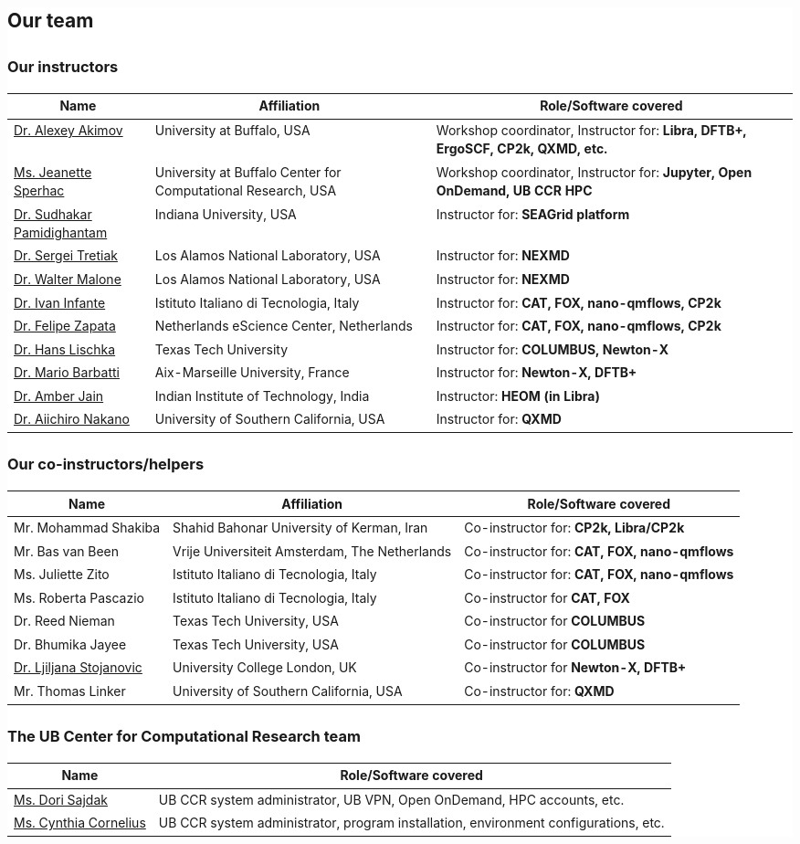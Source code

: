   </table>


## Our team
### Our instructors

| Name            | Affiliation         |    Role/Software covered   |
| --------------- | ------------------- | -------------------------- |
| [Dr. Alexey Akimov](https://akimovlab.github.io/)         |   University at Buffalo, USA      | Workshop coordinator, Instructor for: **Libra, DFTB+, ErgoSCF, CP2k, QXMD, etc.** |
| [Ms. Jeanette Sperhac](http://www.buffalo.edu/ccr/about-us/people/staff/sperhac.html)      |   University at Buffalo Center for Computational Research, USA  | Workshop coordinator, Instructor for: **Jupyter, Open OnDemand, UB CCR HPC** |
| [Dr. Sudhakar Pamidighantam](https://www.chem.indiana.edu/faculty/sudhakar-pamidighantam/)  | Indiana University, USA  | Instructor for: **SEAGrid platform** |
| [Dr. Sergei Tretiak](https://cnls.lanl.gov/~serg/homepage.html) | Los Alamos National Laboratory, USA | Instructor for: **NEXMD** |
| [Dr. Walter Malone](https://cnls.lanl.gov/External/people/Walter_Malone.php) | Los Alamos National Laboratory, USA | Instructor for: **NEXMD** |
| [Dr. Ivan Infante](https://iinfant76.wixsite.com/infantelab) | Istituto Italiano di Tecnologia, Italy | Instructor for: **CAT, FOX, nano-qmflows, CP2k** |
| [Dr. Felipe Zapata](https://www.linkedin.com/in/felipe-zapata/?originalSubdomain=nl) | Netherlands eScience Center, Netherlands | Instructor for: **CAT, FOX, nano-qmflows, CP2k** |
| [Dr. Hans Lischka](https://homepage.univie.ac.at/hans.lischka/) | Texas Tech University | Instructor for: **COLUMBUS, Newton-X** |
| [Dr. Mario Barbatti](https://barbatti.org/) | Aix-Marseille University, France | Instructor for: **Newton-X, DFTB+** |
| [Dr. Amber Jain](https://amberj74.wixsite.com/quantumdynamics/amber-jain-1) | Indian Institute of Technology, India  | Instructor: **HEOM (in Libra)** |
| [Dr. Aiichiro Nakano](https://viterbi.usc.edu/directory/faculty/Nakano/Aiichiro) | University of Southern California, USA  |  Instructor for: **QXMD** |

### Our co-instructors/helpers

| Name            | Affiliation         |    Role/Software covered   |
| --------------- | ------------------- | -------------------------- |
| Mr. Mohammad Shakiba   |  Shahid Bahonar University of Kerman, Iran   | Co-instructor for: **CP2k, Libra/CP2k** |
| Mr. Bas van Been  |  Vrije Universiteit Amsterdam, The Netherlands  | Co-instructor for: **CAT, FOX, nano-qmflows** |
| Ms. Juliette Zito  |  Istituto Italiano di Tecnologia, Italy  | Co-instructor for: **CAT, FOX, nano-qmflows** |
| Ms. Roberta Pascazio | Istituto Italiano di Tecnologia, Italy | Co-instructor for **CAT, FOX** | 
| Dr. Reed Nieman | Texas Tech University, USA | Co-instructor for **COLUMBUS** |
| Dr. Bhumika Jayee | Texas Tech University, USA | Co-instructor for **COLUMBUS** |
| [Dr. Ljiljana Stojanovic](https://iris.ucl.ac.uk/iris/browse/profile?upi=LSTOJ81) | University College London, UK | Co-instructor for **Newton-X, DFTB+** |
| Mr. Thomas Linker | University of Southern California, USA  |  Co-instructor for: **QXMD** |


### The UB Center for Computational Research team

| Name            |   Role/Software covered    |
| --------------- | -------------------------- |
| [Ms. Dori Sajdak](http://www.buffalo.edu/ccr/about-us/people/staff/sajdak.html) | UB CCR system administrator, UB VPN, Open OnDemand, HPC accounts, etc. |
| [Ms. Cynthia Cornelius](http://www.buffalo.edu/ccr/about-us/people/staff/cornelius.html) | UB CCR system administrator, program installation, environment configurations, etc. |
 